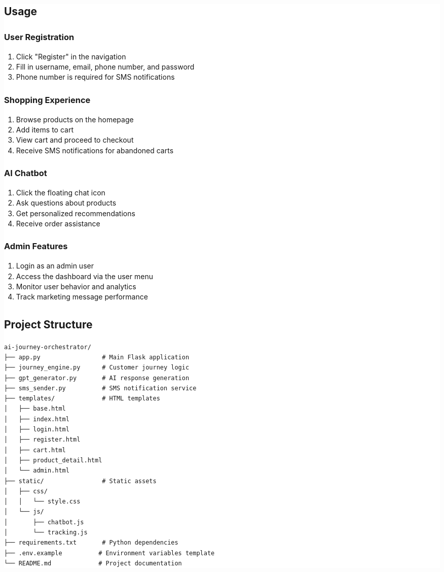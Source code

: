 ## Usage

### User Registration
1. Click "Register" in the navigation
2. Fill in username, email, phone number, and password
3. Phone number is required for SMS notifications

### Shopping Experience
1. Browse products on the homepage
2. Add items to cart
3. View cart and proceed to checkout
4. Receive SMS notifications for abandoned carts

### AI Chatbot
1. Click the floating chat icon
2. Ask questions about products
3. Get personalized recommendations
4. Receive order assistance

### Admin Features
1. Login as an admin user
2. Access the dashboard via the user menu
3. Monitor user behavior and analytics
4. Track marketing message performance

## Project Structure

```
ai-journey-orchestrator/
├── app.py                 # Main Flask application
├── journey_engine.py      # Customer journey logic
├── gpt_generator.py       # AI response generation
├── sms_sender.py          # SMS notification service
├── templates/             # HTML templates
│   ├── base.html
│   ├── index.html
│   ├── login.html
│   ├── register.html
│   ├── cart.html
│   ├── product_detail.html
│   └── admin.html
├── static/                # Static assets
│   ├── css/
│   │   └── style.css
│   └── js/
│       ├── chatbot.js
│       └── tracking.js
├── requirements.txt       # Python dependencies
├── .env.example          # Environment variables template
└── README.md             # Project documentation
```
